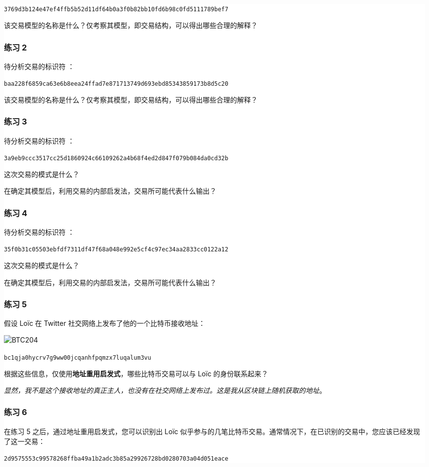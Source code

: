 ```plaintext
3769d3b124e47ef4ffb5b52d11df64b0a3f0b82bb10fd6b98c0fd5111789bef7
```

该交易模型的名称是什么？仅考察其模型，即交易结构，可以得出哪些合理的解释？

### 练习 2

待分析交易的标识符 ：

```plaintext
baa228f6859ca63e6b8eea24ffad7e871713749d693ebd85343859173b8d5c20
```

该交易模型的名称是什么？仅考察其模型，即交易结构，可以得出哪些合理的解释？

### 练习 3

待分析交易的标识符 ：

```plaintext
3a9eb9ccc3517cc25d1860924c66109262a4b68f4ed2d847f079b084da0cd32b
```

这次交易的模式是什么？

在确定其模型后，利用交易的内部启发法，交易所可能代表什么输出？

### 练习 4

待分析交易的标识符 ：

```plaintext
35f0b31c05503ebfdf7311df47f68a048e992e5cf4c97ec34aa2833cc0122a12
```

这次交易的模式是什么？

在确定其模型后，利用交易的内部启发法，交易所可能代表什么输出？

### 练习 5

假设 Loïc 在 Twitter 社交网络上发布了他的一个比特币接收地址：

![BTC204](assets/fr/065.webp)

```plaintext
bc1qja0hycrv7g9ww00jcqanhfpqmzx7luqalum3vu
```

根据这些信息，仅使用**地址重用启发式**，哪些比特币交易可以与 Loïc 的身份联系起来？

*显然，我不是这个接收地址的真正主人，也没有在社交网络上发布过。这是我从区块链上随机获取的地址*。

### 练习 6

在练习 5 之后，通过地址重用启发式，您可以识别出 Loïc 似乎参与的几笔比特币交易。通常情况下，在已识别的交易中，您应该已经发现了这一交易：

```plaintext
2d9575553c99578268ffba49a1b2adc3b85a29926728bd0280703a04d051eace
```
